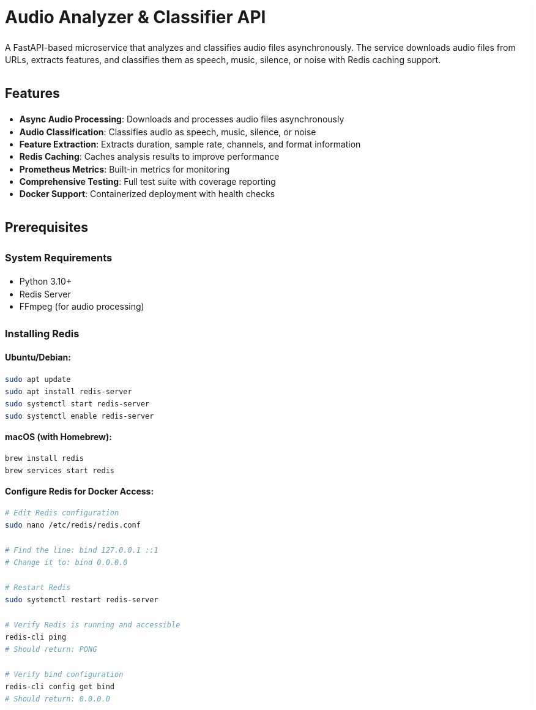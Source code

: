 # Audio Analyzer & Classifier API

A FastAPI-based microservice that analyzes and classifies audio files asynchronously. The service downloads audio files from URLs, extracts features, and classifies them as speech, music, silence, or noise with Redis caching support.

## Features

- **Async Audio Processing**: Downloads and processes audio files asynchronously
- **Audio Classification**: Classifies audio as speech, music, silence, or noise
- **Feature Extraction**: Extracts duration, sample rate, channels, and format information
- **Redis Caching**: Caches analysis results to improve performance
- **Prometheus Metrics**: Built-in metrics for monitoring
- **Comprehensive Testing**: Full test suite with coverage reporting
- **Docker Support**: Containerized deployment with health checks

## Prerequisites

### System Requirements
- Python 3.10+
- Redis Server
- FFmpeg (for audio processing)

### Installing Redis

**Ubuntu/Debian:**
```bash
sudo apt update
sudo apt install redis-server
sudo systemctl start redis-server
sudo systemctl enable redis-server
```

**macOS (with Homebrew):**
```bash
brew install redis
brew services start redis
```

**Configure Redis for Docker Access:**
```bash
# Edit Redis configuration
sudo nano /etc/redis/redis.conf

# Find the line: bind 127.0.0.1 ::1
# Change it to: bind 0.0.0.0

# Restart Redis
sudo systemctl restart redis-server

# Verify Redis is running and accessible
redis-cli ping
# Should return: PONG

# Verify bind configuration
redis-cli config get bind
# Should return: 0.0.0.0
```
